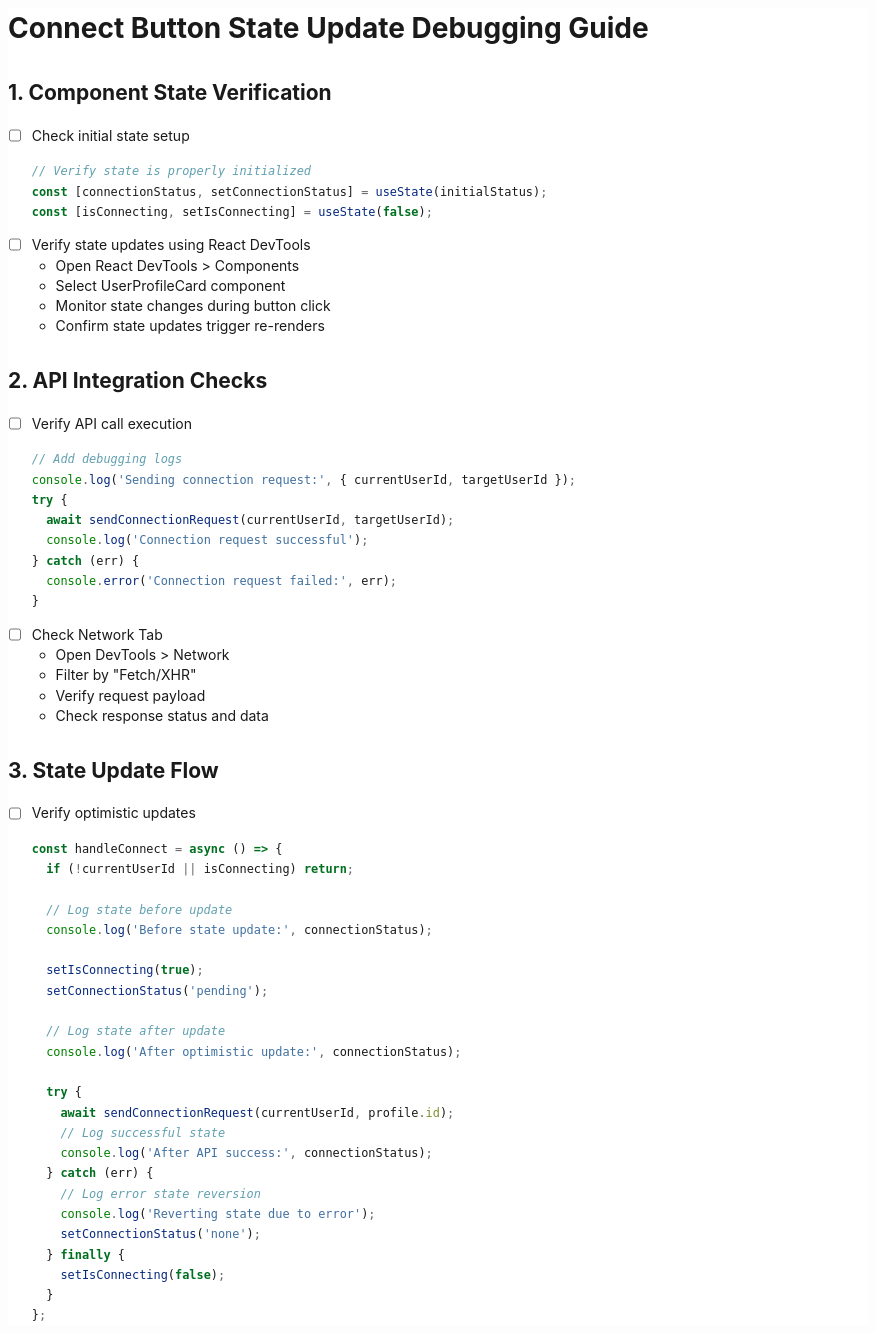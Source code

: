 # Connect Button State Update Debugging Guide

## 1. Component State Verification
- [ ] Check initial state setup
  ```typescript
  // Verify state is properly initialized
  const [connectionStatus, setConnectionStatus] = useState(initialStatus);
  const [isConnecting, setIsConnecting] = useState(false);
  ```
- [ ] Verify state updates using React DevTools
  - Open React DevTools > Components
  - Select UserProfileCard component
  - Monitor state changes during button click
  - Confirm state updates trigger re-renders

## 2. API Integration Checks
- [ ] Verify API call execution
  ```typescript
  // Add debugging logs
  console.log('Sending connection request:', { currentUserId, targetUserId });
  try {
    await sendConnectionRequest(currentUserId, targetUserId);
    console.log('Connection request successful');
  } catch (err) {
    console.error('Connection request failed:', err);
  }
  ```
- [ ] Check Network Tab
  - Open DevTools > Network
  - Filter by "Fetch/XHR"
  - Verify request payload
  - Check response status and data

## 3. State Update Flow
- [ ] Verify optimistic updates
  ```typescript
  const handleConnect = async () => {
    if (!currentUserId || isConnecting) return;
    
    // Log state before update
    console.log('Before state update:', connectionStatus);
    
    setIsConnecting(true);
    setConnectionStatus('pending');
    
    // Log state after update
    console.log('After optimistic update:', connectionStatus);
    
    try {
      await sendConnectionRequest(currentUserId, profile.id);
      // Log successful state
      console.log('After API success:', connectionStatus);
    } catch (err) {
      // Log error state reversion
      console.log('Reverting state due to error');
      setConnectionStatus('none');
    } finally {
      setIsConnecting(false);
    }
  };
  ```
